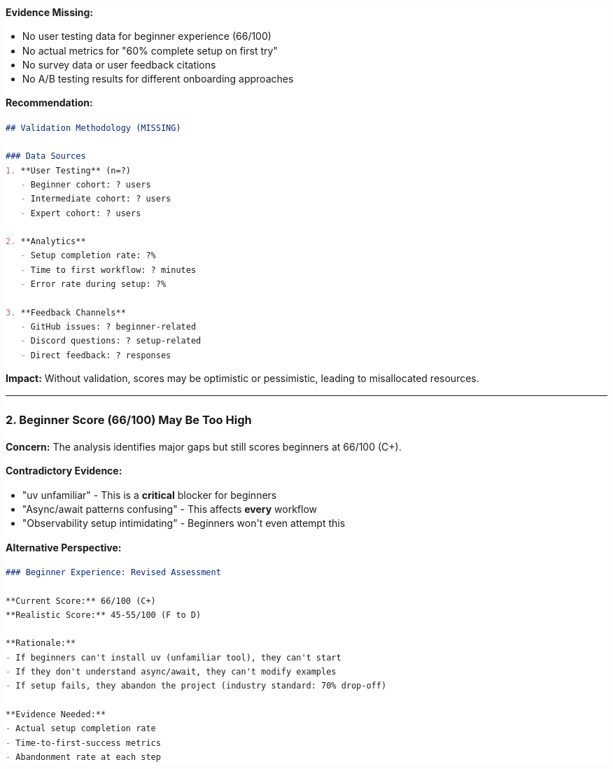**Evidence Missing:**
- No user testing data for beginner experience (66/100)
- No actual metrics for "60% complete setup on first try"
- No survey data or user feedback citations
- No A/B testing results for different onboarding approaches

**Recommendation:**
```markdown
## Validation Methodology (MISSING)

### Data Sources
1. **User Testing** (n=?)
   - Beginner cohort: ? users
   - Intermediate cohort: ? users
   - Expert cohort: ? users

2. **Analytics**
   - Setup completion rate: ?%
   - Time to first workflow: ? minutes
   - Error rate during setup: ?%

3. **Feedback Channels**
   - GitHub issues: ? beginner-related
   - Discord questions: ? setup-related
   - Direct feedback: ? responses
```

**Impact:** Without validation, scores may be optimistic or pessimistic, leading to misallocated resources.

---

### 2. **Beginner Score (66/100) May Be Too High**

**Concern:** The analysis identifies major gaps but still scores beginners at 66/100 (C+).

**Contradictory Evidence:**
- "uv unfamiliar" - This is a **critical** blocker for beginners
- "Async/await patterns confusing" - This affects **every** workflow
- "Observability setup intimidating" - Beginners won't even attempt this

**Alternative Perspective:**
```markdown
### Beginner Experience: Revised Assessment

**Current Score:** 66/100 (C+)
**Realistic Score:** 45-55/100 (F to D)

**Rationale:**
- If beginners can't install uv (unfamiliar tool), they can't start
- If they don't understand async/await, they can't modify examples
- If setup fails, they abandon the project (industry standard: 70% drop-off)

**Evidence Needed:**
- Actual setup completion rate
- Time-to-first-success metrics
- Abandonment rate at each step
```
